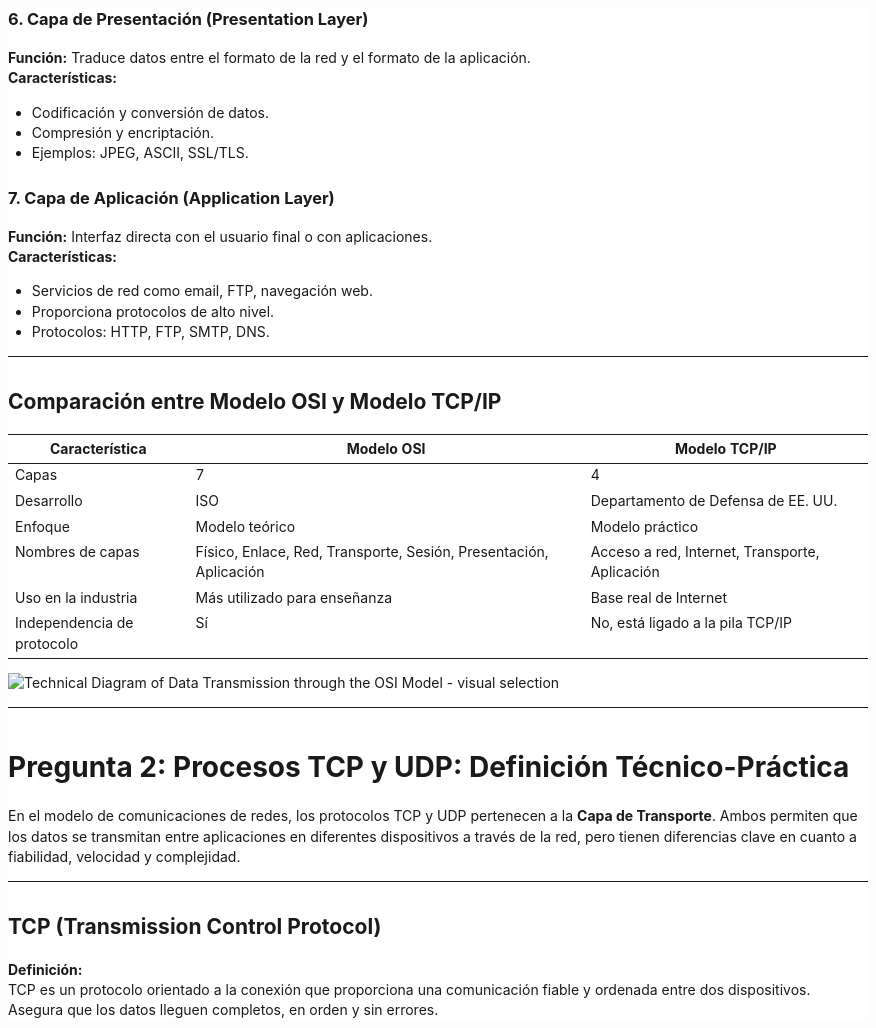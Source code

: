### 6. Capa de Presentación (Presentation Layer)
**Función:** Traduce datos entre el formato de la red y el formato de la aplicación.  
**Características:**
- Codificación y conversión de datos.
- Compresión y encriptación.
- Ejemplos: JPEG, ASCII, SSL/TLS.

### 7. Capa de Aplicación (Application Layer)
**Función:** Interfaz directa con el usuario final o con aplicaciones.  
**Características:**
- Servicios de red como email, FTP, navegación web.
- Proporciona protocolos de alto nivel.
- Protocolos: HTTP, FTP, SMTP, DNS.

---

## Comparación entre Modelo OSI y Modelo TCP/IP

| Característica            | Modelo OSI                        | Modelo TCP/IP                     |
|---------------------------|-----------------------------------|-----------------------------------|
| Capas                     | 7                                 | 4                                 |
| Desarrollo                | ISO                               | Departamento de Defensa de EE. UU.|
| Enfoque                   | Modelo teórico                    | Modelo práctico                   |
| Nombres de capas          | Físico, Enlace, Red, Transporte, Sesión, Presentación, Aplicación | Acceso a red, Internet, Transporte, Aplicación |
| Uso en la industria       | Más utilizado para enseñanza      | Base real de Internet             |
| Independencia de protocolo| Sí                                | No, está ligado a la pila TCP/IP  |



![Technical Diagram of Data Transmission through the OSI Model - visual selection](https://github.com/user-attachments/assets/8c5c75be-b8d2-4b4c-8617-66884b7dd264)


---
# Pregunta 2: Procesos TCP y UDP: Definición Técnico-Práctica

En el modelo de comunicaciones de redes, los protocolos TCP y UDP pertenecen a la **Capa de Transporte**. Ambos permiten que los datos se transmitan entre aplicaciones en diferentes dispositivos a través de la red, pero tienen diferencias clave en cuanto a fiabilidad, velocidad y complejidad.

---

## TCP (Transmission Control Protocol)

**Definición:**  
TCP es un protocolo orientado a la conexión que proporciona una comunicación fiable y ordenada entre dos dispositivos. Asegura que los datos lleguen completos, en orden y sin errores.
